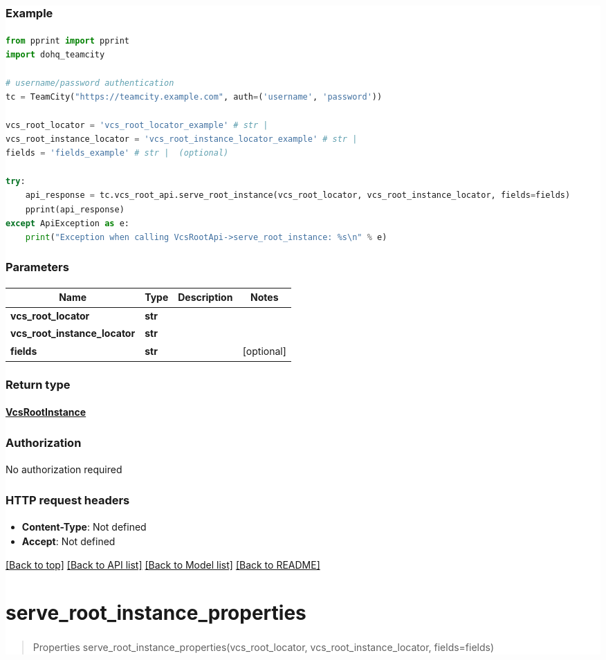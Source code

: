 

### Example
```python
from pprint import pprint
import dohq_teamcity

# username/password authentication
tc = TeamCity("https://teamcity.example.com", auth=('username', 'password'))

vcs_root_locator = 'vcs_root_locator_example' # str | 
vcs_root_instance_locator = 'vcs_root_instance_locator_example' # str | 
fields = 'fields_example' # str |  (optional)

try:
    api_response = tc.vcs_root_api.serve_root_instance(vcs_root_locator, vcs_root_instance_locator, fields=fields)
    pprint(api_response)
except ApiException as e:
    print("Exception when calling VcsRootApi->serve_root_instance: %s\n" % e)
```

### Parameters

Name | Type | Description  | Notes
------------- | ------------- | ------------- | -------------
 **vcs_root_locator** | **str**|  | 
 **vcs_root_instance_locator** | **str**|  | 
 **fields** | **str**|  | [optional] 

### Return type

[**VcsRootInstance**](VcsRootInstance.md)

### Authorization

No authorization required

### HTTP request headers

 - **Content-Type**: Not defined
 - **Accept**: Not defined


[[Back to top]](#) [[Back to API list]](../README.md#documentation-for-api-endpoints) [[Back to Model list]](../README.md#documentation-for-models) [[Back to README]](../README.md)


# **serve_root_instance_properties**
> Properties serve_root_instance_properties(vcs_root_locator, vcs_root_instance_locator, fields=fields)


